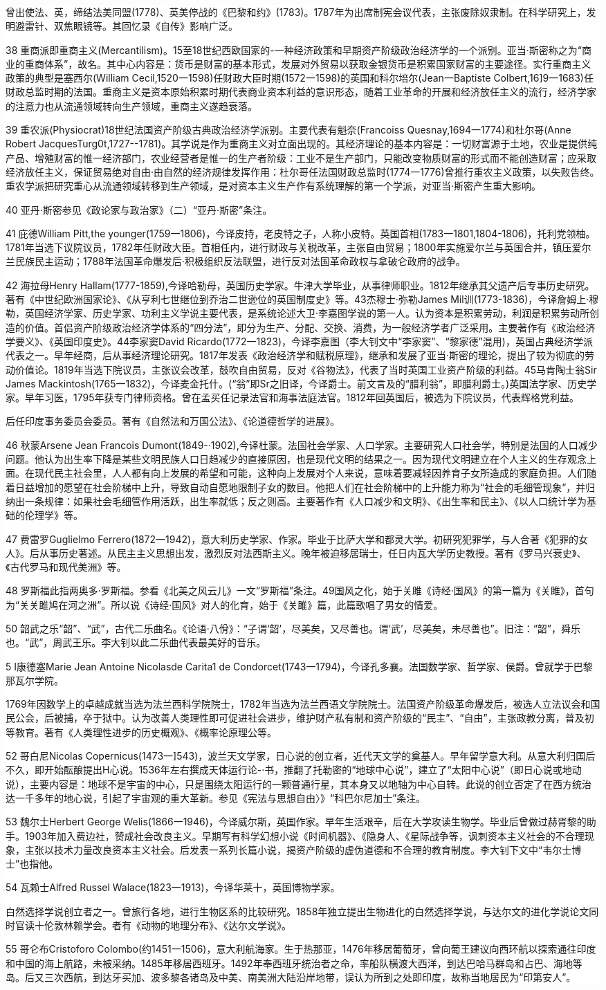 曾出使法、英，缔结法美同盟(1778)、英美停战的《巴黎和约》(1783)。1787年为出席制宪会议代表，主张废除奴隶制。在科学研究上，发明避雷针、双焦眼镜等。其回忆录《自传》影响广泛。

38 重商派即重商主义(Mercantilism)。15至18世纪西欧国家的-一种经济政策和早期资产阶级政治经济学的一个派别。亚当·斯密称之为“商业的重商体系”，故名。其中心内容是：货币是财富的基本形式，发展对外贸易以获取金银货币是积累国家财富的主要途径。实行重商主义政策的典型是塞西尔(William Cecil,1520一1598)任财政大臣时期(1572一1598)的英国和科尔培尔(Jean一Baptiste Colbert,16]9一1683)任财政总监时期的法国。重商主义是资本原始积累时期代表商业资本利益的意识形态，随着工业革命的开展和经济放任主义的流行，经济学家的注意力也从流通领域转向生产领域，重商主义遂趋衰落。

39 重农派(Physiocrat)18世纪法国资产阶级古典政治经济学派别。主要代表有魁奈(Francoiss Quesnay,1694一1774)和杜尔哥(Anne Robert JacquesTurg0t,1727--1781)。其学说是作为重商主义对立面出现的。其经济理论的基本内容是：一切财富源于土地，农业是提供纯产品、增殖财富的惟一经济部门，农业经营者是惟一的生产者阶级：工业不是生产部门，只能改变物质财富的形式而不能创造财富；应采取经济放任主义，保证贸易绝对自由·由自然的经济规律发挥作用：杜尔哥任法国财政总监时(1774一1776)曾推行重农主义政策，以失败告终。重农学派把研究重心从流通领域转移到生产领域，是对资本主义生产作有系统理解的第一个学派，对亚当·斯密产生重大影响。

40 亚丹·斯密参见《政论家与政治家》（二）“亚丹·斯密”条注。

41 庇德William Pitt,the younger(1759一1806)，今译皮持，老皮特之子，人称小皮特。英国首相(1783一1801,1804-1806)，托利党领柚。1781年当选下议院议员，1782年任财政大臣。首相任内，进行财政与关税改革，主张自由贸易；1800年实施爱尔兰与英国合并，镇压爱尔兰民族民主运动；1788年法国革命爆发后·积极组织反法联盟，进行反对法国革命政权与拿破仑政府的战争。

42 海拉母Henry Hallam(1777-1859),今译哈勒母，英国历史学家。牛津大学毕业，从事律师职业。1812年继承其父遗产后专事历史研究。著有《中世纪欧洲国家论》、《从亨利七世继位到乔治二世逊位的英国制度史》等。43杰穆士·弥勒James Mil训(1773-1836)，今译詹姆上·穆勒，英国经济学家、历史学家、功利主义学说主要代表，是系统论述大卫·李嘉图学说的第一人。认为资本是积累劳动，利润是积累劳动所创造的价值。首侣资产阶级政治经济学体系的“四分法”，即分为生产、分配、交换、消费，为一般经济学者广泛采用。主要著作有《政治经济学要义》、《英国印度史》。44李家窦David Ricardo(1772一1823)，今译李嘉图（李大钊文中“李家窦”、“黎家德”混用)，英国占典经济学派代表之一。早年经商，后从事经济理论研究。1817年发表《政治经济学和赋税原理》，继承和发展了亚当·斯密的理论，提出了较为彻底的劳动价值论。1819年当选下院议员，主张议会改革，鼓吹自由贸易，反对《谷物法》，代表了当时英国工业资产阶级的利益。45马肯陶士翁Sir James Mackintosh(1765一1832)，今译麦金托什。(“翁”即Sr之旧译，今译爵士。前文言及的“腊利翁”，即腊利爵士。)英国法学家、历史学家。早年习医，1795年获专门律师资格。曾在孟买任记录法官和海事法庭法官。1812年回英国后，被选为下院议员，代表辉格党利益。

后任印度事务委员会委员。著有《自然法和万国公法》、《论道德哲学的进展》。

46 秋蒙Arsene Jean Francois Dumont(1849-·1902),今译杜蒙。法国社会学家、人口学家。主要研究人口社会学，特别是法国的人口减少问题。他认为出生率下降是某些文明民族人口日趋减少的直接原因，也是现代文明的结果之一。因为现代文明建立在个人主义的生存观念上面。在现代民主社会里，人人都有向上发展的希望和可能，这种向上发展对个人来说，意味着要减轻因养育子女所造成的家庭负担。人们随着日益增加的愿望在社会阶梯中上升，导致自动自愿地限制子女的数目。他把人们在社会阶梯中的上升能力称为“社会的毛细管现象”，并归纳出一条规律：如果社会毛细管作用活跃，出生率就低；反之则高。主要著作有《人口减少和文明》、《出生率和民主》、《以人口统计学为基础的伦理学》等。

47 费雷罗Guglielmo Ferrero(1872一1942)，意大利历史学家、作家。毕业于比萨大学和都灵大学。初研究犯罪学，与人合著《犯罪的女人》。后从事历史著述。从民主主义思想出发，激烈反对法西斯主义。晚年被迫移居瑞士，任日内瓦大学历史教授。著有《罗马兴衰史》、《古代罗马和现代美洲》等。

48 罗斯福此指两奥多·罗斯福。参看《北美之风云儿》一文“罗斯福”条注。49国风之化，始于关雎《诗经·国风》的第一篇为《关雎》，首句为“关关雎鸠在河之洲”。所以说《诗经·国风》对人的化育，始于《关雎》篇，此篇歌唱了男女的情爱。

50 韶武之乐“韶”、“武”，古代二乐曲名。《论语·八佾》：“子谓‘韶’，尽美矣，又尽善也。谓‘武’，尽美矣，未尽善也”。旧注：“韶”，舜乐也。“武”，周武王乐。李大钊以此二乐曲代表最美好的音乐。

5 I康德塞Marie Jean Antoine Nicolasde Carita1 de Condorcet(1743一1794)，今译孔多襄。法国数学家、哲学家、侯爵。曾就学于巴黎那瓦尔学院。

1769年因数学上的卓越成就当选为法兰西科学院院士，1782年当选为法兰西语文学院院士。法国资产阶级革命爆发后，被选人立法议会和国民公会，后被捕，卒于狱中。认为改善人类理性即可促进社会进步，维护财产私有制和资产阶级的“民主”、“自由”，主张政教分离，普及初等教育。著有《人类理性进步的历史概观》、《概率论原理公等。

52 哥白尼Nicolas Copernicus(1473一]543)，波兰天文学家，日心说的创立者，近代天文学的奠基人。早年留学意大利。从意大利归国后不久，即开始酝酿提出H心说。1536年左右撰成天体运行论-·书，推翻了托勒密的“地球中心说”，建立了“太阳中心说”（即日心说或地动说），主要内容是：地球不是宇宙的中心，只是围绕太阳运行的一颗普通行星，其本身又以地轴为中心自转。此说的创立否定了在西方统治达一千多年的地心说，引起了宇宙观的重大革新。参见《宪法与思想自由〉》“科巴尔尼加士”条注。

53 魏尔士Herbert George Welis(1866一1946)，今译威尔斯，英国作家。早年生活艰辛，后在大学攻读生物学。毕业后曾做过赫胥黎的助手。1903年加入费边社，赞成社会改良主义。早期写有科学幻想小说《时间机器》、《隐身人、《星际战争等，讽刺资本主义社会的不合理现象，主张以技术力量改良资本主义社会。后发表一系列长篇小说，揭资产阶级的虚伪道德和不合理的教育制度。李大钊下文中“韦尔士博士”也指他。

54 瓦赖士Alfred Russel Walace(1823一1913)，今译华莱十，英国博物学家。

白然选择学说创立者之一。曾旅行各地，进行生物区系的比较研究。1858年独立提出生物进化的白然选择学说，与达尔文的进化学说论文同时官读十伦敦林赖学会。者有《动物的地理分布》、《达尔文学说》。

55 哥仑布Cristoforo Colombo(约1451一1506)，意大利航海家。生于热那亚，1476年移居葡萄牙，曾向葡王建议向西环航以探索通往印度和中国的海上航路，未被采纳。1485年移居西班牙。1492年奉西班牙统治者之命，率船队横渡大西洋，到达巴哈马群岛和占巴、海地等岛。后又三次西航，到达牙买加、波多黎各诸岛及中美、南美洲大陆沿岸地带，误认为所到之处即印度，故称当地居民为“印第安人”。
